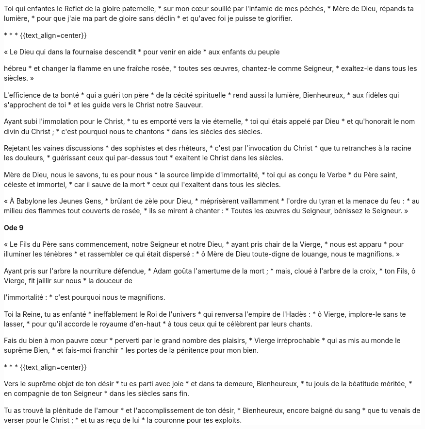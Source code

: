 Toi qui enfantes le Reflet de la gloire paternelle, \* sur mon cœur souillé par l'infamie de mes péchés, \* Mère de Dieu, répands ta lumière, \* pour que j'aie ma part de gloire sans déclin \* et qu'avec foi je puisse te glorifier.

\* \* \*
{{text_align=center}}

« Le Dieu qui dans la fournaise descendit \* pour venir en aide \* aux enfants du peuple

hébreu \* et changer la flamme en une fraîche rosée, \* toutes ses œuvres, chantez-le comme Seigneur, \* exaltez-le dans tous les siècles. »

L'efficience de ta bonté \* qui a guéri ton père \* de la cécité spirituelle \* rend aussi la lumière, Bienheureux, \* aux fidèles qui s'approchent de toi \* et les guide vers le Christ notre Sauveur.

Ayant subi l'immolation pour le Christ, \* tu es emporté vers la vie éternelle, \* toi qui étais appelé par Dieu \* et qu'honorait le nom divin du Christ ; \* c'est pourquoi nous te chantons \* dans les siècles des siècles.

Rejetant les vaines discussions \* des sophistes et des rhéteurs, \* c'est par l'invocation du Christ \* que tu retranches à la racine les douleurs, \* guérissant ceux qui par-dessus tout \* exaltent le Christ dans les siècles.

Mère de Dieu, nous le savons, tu es pour nous \* la source limpide d'immortalité, \* toi qui as conçu le Verbe \* du Père saint, céleste et immortel, \* car il sauve de la mort \* ceux qui l'exaltent dans tous les siècles.

« À Babylone les Jeunes Gens, \* brûlant de zèle pour Dieu, \* méprisèrent vaillamment \* l'ordre du tyran et la menace du feu : \* au milieu des flammes tout couverts de rosée, \* ils se mirent à chanter : \* Toutes les œuvres du Seigneur, bénissez le Seigneur. »

**Ode 9**

« Le Fils du Père sans commencement, notre Seigneur et notre Dieu, \* ayant pris chair de la Vierge, \* nous est apparu \* pour illuminer les ténèbres \* et rassembler ce qui était dispersé : \* ô Mère de Dieu toute-digne de louange, nous te magnifions. »

Ayant pris sur l'arbre la nourriture défendue, \* Adam goûta l'amertume de la mort ; \* mais, cloué à l'arbre de la croix, \* ton Fils, ô Vierge, fit jaillir sur nous \* la douceur de

l'immortalité : \* c'est pourquoi nous te magnifions.

Toi la Reine, tu as enfanté \* ineffablement le Roi de l'univers \* qui renversa l'empire de l'Hadès : \* ô Vierge, implore-le sans te lasser, \* pour qu'il accorde le royaume d'en-haut \* à tous ceux qui te célèbrent par leurs chants.

Fais du bien à mon pauvre cœur \* perverti par le grand nombre des plaisirs, \* Vierge irréprochable \* qui as mis au monde le suprême Bien, \* et fais-moi franchir \* les portes de la pénitence pour mon bien.

\* \* \*
{{text_align=center}}

Vers le suprême objet de ton désir \* tu es parti avec joie \* et dans ta demeure, Bienheureux, \* tu jouis de la béatitude méritée, \* en compagnie de ton Seigneur \* dans les siècles sans fin.

Tu as trouvé la plénitude de l'amour \* et l'accomplissement de ton désir, \* Bienheureux, encore baigné du sang \* que tu venais de verser pour le Christ ; \* et tu as reçu de lui \* la couronne pour tes exploits.
